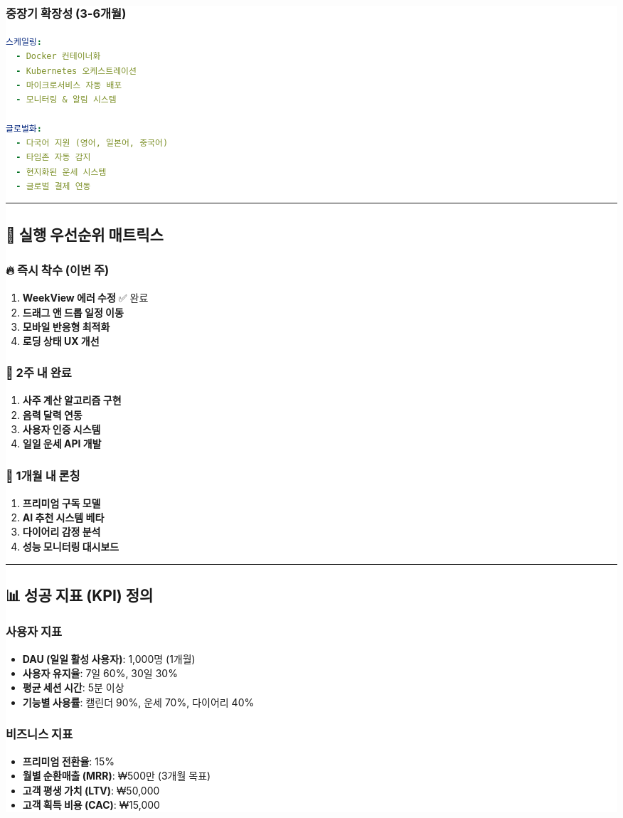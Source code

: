 ### 중장기 확장성 (3-6개월)
```yaml
스케일링:
  - Docker 컨테이너화
  - Kubernetes 오케스트레이션
  - 마이크로서비스 자동 배포
  - 모니터링 & 알림 시스템

글로벌화:
  - 다국어 지원 (영어, 일본어, 중국어)
  - 타임존 자동 감지
  - 현지화된 운세 시스템
  - 글로벌 결제 연동
```

---

## 🎯 실행 우선순위 매트릭스

### 🔥 즉시 착수 (이번 주)
1. **WeekView 에러 수정** ✅ 완료
2. **드래그 앤 드롭 일정 이동**
3. **모바일 반응형 최적화**
4. **로딩 상태 UX 개선**

### 📅 2주 내 완료
1. **사주 계산 알고리즘 구현**
2. **음력 달력 연동**
3. **사용자 인증 시스템**
4. **일일 운세 API 개발**

### 🚀 1개월 내 론칭
1. **프리미엄 구독 모델**
2. **AI 추천 시스템 베타**
3. **다이어리 감정 분석**
4. **성능 모니터링 대시보드**

---

## 📊 성공 지표 (KPI) 정의

### 사용자 지표
- **DAU (일일 활성 사용자)**: 1,000명 (1개월)
- **사용자 유지율**: 7일 60%, 30일 30%
- **평균 세션 시간**: 5분 이상
- **기능별 사용률**: 캘린더 90%, 운세 70%, 다이어리 40%

### 비즈니스 지표
- **프리미엄 전환율**: 15%
- **월별 순환매출 (MRR)**: ₩500만 (3개월 목표)
- **고객 평생 가치 (LTV)**: ₩50,000
- **고객 획득 비용 (CAC)**: ₩15,000
